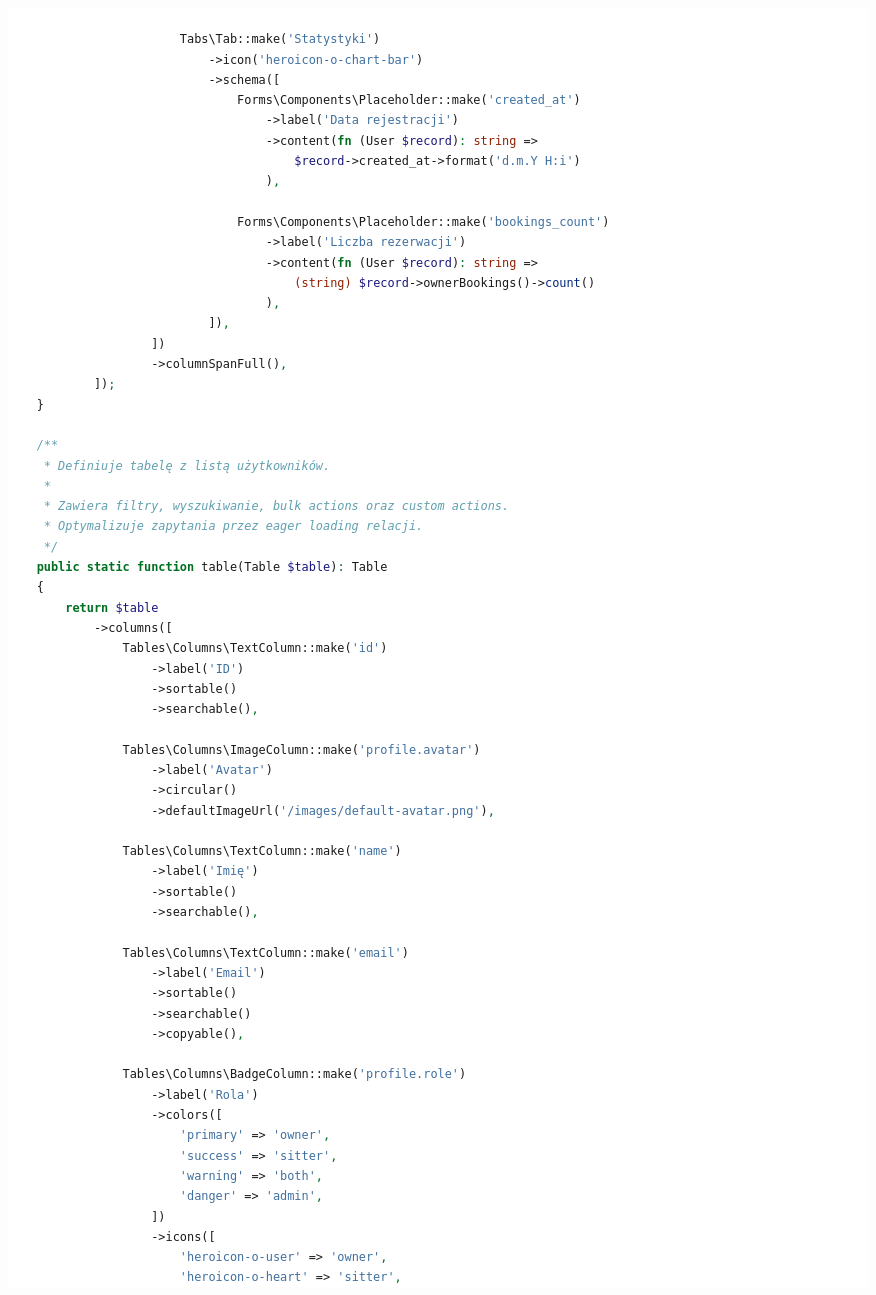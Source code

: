 ```php

                        Tabs\Tab::make('Statystyki')
                            ->icon('heroicon-o-chart-bar')
                            ->schema([
                                Forms\Components\Placeholder::make('created_at')
                                    ->label('Data rejestracji')
                                    ->content(fn (User $record): string =>
                                        $record->created_at->format('d.m.Y H:i')
                                    ),

                                Forms\Components\Placeholder::make('bookings_count')
                                    ->label('Liczba rezerwacji')
                                    ->content(fn (User $record): string =>
                                        (string) $record->ownerBookings()->count()
                                    ),
                            ]),
                    ])
                    ->columnSpanFull(),
            ]);
    }

    /**
     * Definiuje tabelę z listą użytkowników.
     *
     * Zawiera filtry, wyszukiwanie, bulk actions oraz custom actions.
     * Optymalizuje zapytania przez eager loading relacji.
     */
    public static function table(Table $table): Table
    {
        return $table
            ->columns([
                Tables\Columns\TextColumn::make('id')
                    ->label('ID')
                    ->sortable()
                    ->searchable(),

                Tables\Columns\ImageColumn::make('profile.avatar')
                    ->label('Avatar')
                    ->circular()
                    ->defaultImageUrl('/images/default-avatar.png'),

                Tables\Columns\TextColumn::make('name')
                    ->label('Imię')
                    ->sortable()
                    ->searchable(),

                Tables\Columns\TextColumn::make('email')
                    ->label('Email')
                    ->sortable()
                    ->searchable()
                    ->copyable(),

                Tables\Columns\BadgeColumn::make('profile.role')
                    ->label('Rola')
                    ->colors([
                        'primary' => 'owner',
                        'success' => 'sitter',
                        'warning' => 'both',
                        'danger' => 'admin',
                    ])
                    ->icons([
                        'heroicon-o-user' => 'owner',
                        'heroicon-o-heart' => 'sitter',
```